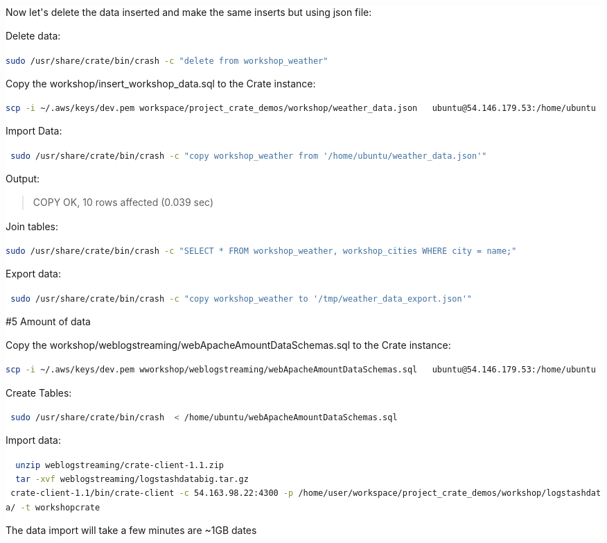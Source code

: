 

Now let's delete the data inserted and make the same inserts but using json file:

Delete data:
```bash 
sudo /usr/share/crate/bin/crash -c "delete from workshop_weather"
``` 
Copy the workshop/insert_workshop_data.sql to the Crate instance:  

```bash 
scp -i ~/.aws/keys/dev.pem workspace/project_crate_demos/workshop/weather_data.json   ubuntu@54.146.179.53:/home/ubuntu
``` 

Import Data:   
```bash 
 sudo /usr/share/crate/bin/crash -c "copy workshop_weather from '/home/ubuntu/weather_data.json'"
``` 
Output:  
> COPY OK, 10 rows affected (0.039 sec)


Join tables:

```bash 
sudo /usr/share/crate/bin/crash -c "SELECT * FROM workshop_weather, workshop_cities WHERE city = name;"
``` 

Export data:

```bash 
 sudo /usr/share/crate/bin/crash -c "copy workshop_weather to '/tmp/weather_data_export.json'"
``` 

#5 Amount of data  


Copy the workshop/weblogstreaming/webApacheAmountDataSchemas.sql to the Crate instance:  

```bash 
scp -i ~/.aws/keys/dev.pem wworkshop/weblogstreaming/webApacheAmountDataSchemas.sql   ubuntu@54.146.179.53:/home/ubuntu
``` 

Create Tables:

```bash 
 sudo /usr/share/crate/bin/crash  < /home/ubuntu/webApacheAmountDataSchemas.sql
``` 


Import data:

```bash 
  unzip weblogstreaming/crate-client-1.1.zip  
  tar -xvf weblogstreaming/logstashdatabig.tar.gz  
 crate-client-1.1/bin/crate-client -c 54.163.98.22:4300 -p /home/user/workspace/project_crate_demos/workshop/logstashdata/ -t workshopcrate
``` 
The data import will take a few minutes are ~1GB dates

